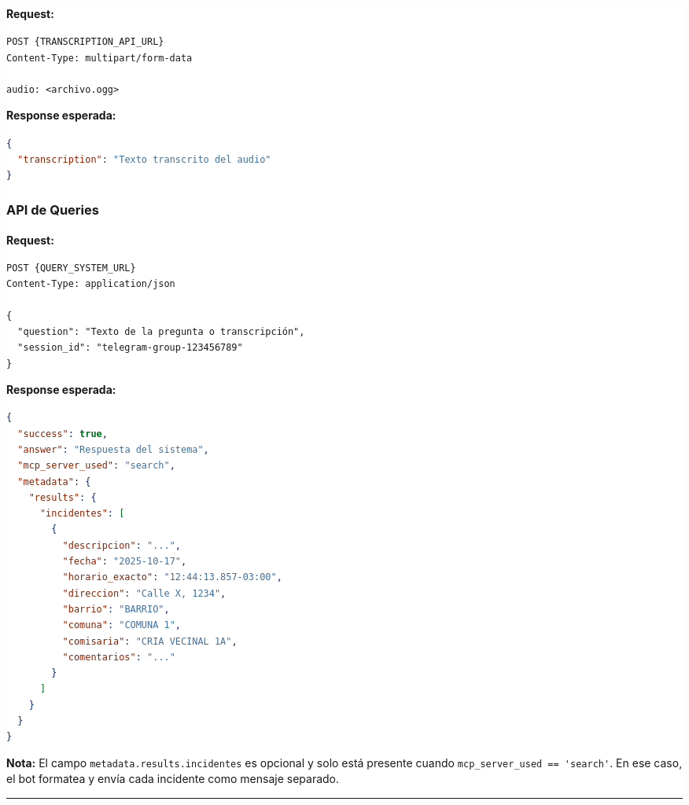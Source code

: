 **Request:**
```http
POST {TRANSCRIPTION_API_URL}
Content-Type: multipart/form-data

audio: <archivo.ogg>
```

**Response esperada:**
```json
{
  "transcription": "Texto transcrito del audio"
}
```

### API de Queries

**Request:**
```http
POST {QUERY_SYSTEM_URL}
Content-Type: application/json

{
  "question": "Texto de la pregunta o transcripción",
  "session_id": "telegram-group-123456789"
}
```

**Response esperada:**
```json
{
  "success": true,
  "answer": "Respuesta del sistema",
  "mcp_server_used": "search",
  "metadata": {
    "results": {
      "incidentes": [
        {
          "descripcion": "...",
          "fecha": "2025-10-17",
          "horario_exacto": "12:44:13.857-03:00",
          "direccion": "Calle X, 1234",
          "barrio": "BARRIO",
          "comuna": "COMUNA 1",
          "comisaria": "CRIA VECINAL 1A",
          "comentarios": "..."
        }
      ]
    }
  }
}
```

**Nota:** El campo `metadata.results.incidentes` es opcional y solo está presente cuando `mcp_server_used == 'search'`. En ese caso, el bot formatea y envía cada incidente como mensaje separado.

---